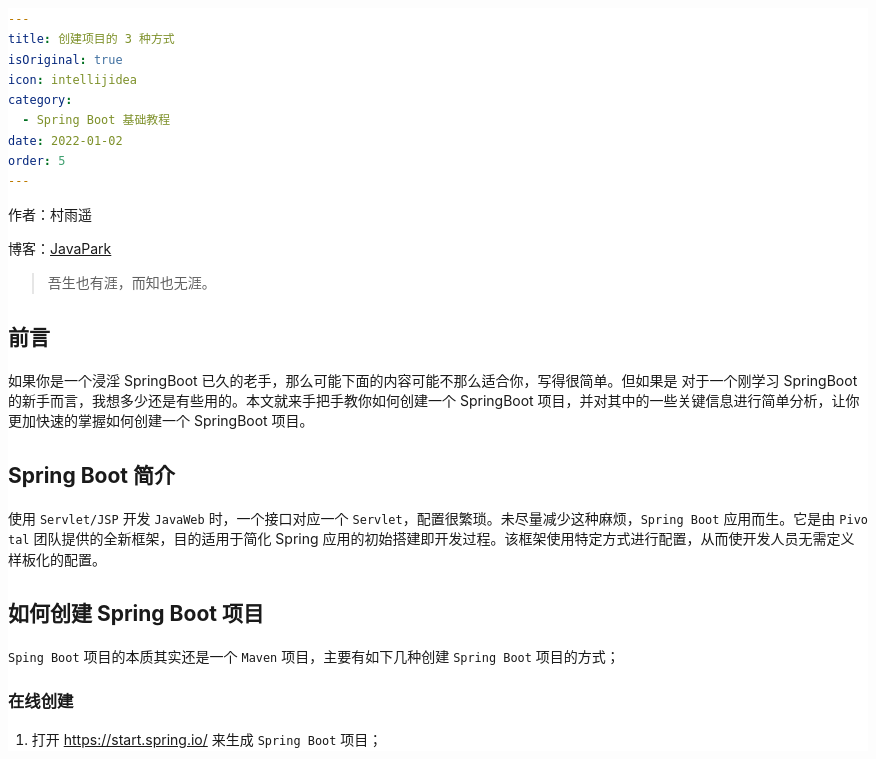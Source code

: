 ```yaml
---
title: 创建项目的 3 种方式
isOriginal: true
icon: intellijidea
category:
  - Spring Boot 基础教程
date: 2022-01-02
order: 5
---
```


作者：村雨遥

博客：[JavaPark](https://cunyu1943.github.io/JavaPark)

> 吾生也有涯，而知也无涯。

## 前言

如果你是一个浸淫 SpringBoot 已久的老手，那么可能下面的内容可能不那么适合你，写得很简单。但如果是
对于一个刚学习 SpringBoot 的新手而言，我想多少还是有些用的。本文就来手把手教你如何创建一个 SpringBoot 项目，并对其中的一些关键信息进行简单分析，让你更加快速的掌握如何创建一个 SpringBoot 项目。

## Spring Boot 简介

使用 `Servlet/JSP` 开发 `JavaWeb` 时，一个接口对应一个 `Servlet`，配置很繁琐。未尽量减少这种麻烦，`Spring Boot` 应用而生。它是由 `Pivotal` 团队提供的全新框架，目的适用于简化 Spring 应用的初始搭建即开发过程。该框架使用特定方式进行配置，从而使开发人员无需定义样板化的配置。

## 如何创建 Spring Boot 项目

`Sping Boot` 项目的本质其实还是一个 `Maven` 项目，主要有如下几种创建 `Spring Boot` 项目的方式；

### 在线创建

1.  打开 https://start.spring.io/ 来生成 `Spring Boot` 项目；
